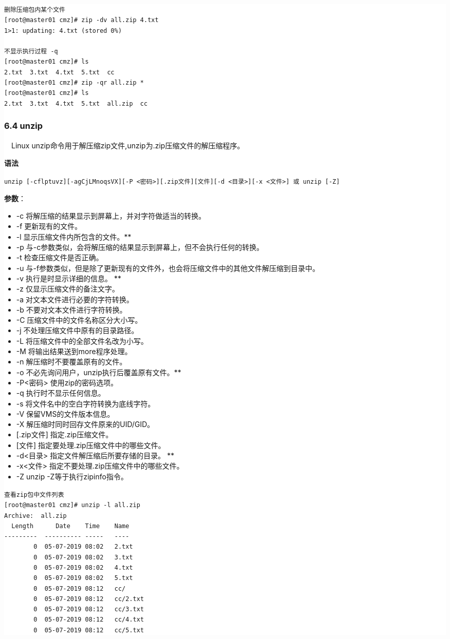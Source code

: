 ```
删除压缩包内某个文件
[root@master01 cmz]# zip -dv all.zip 4.txt
1>1: updating: 4.txt (stored 0%)

不显示执行过程 -q
[root@master01 cmz]# ls
2.txt  3.txt  4.txt  5.txt  cc
[root@master01 cmz]# zip -qr all.zip *
[root@master01 cmz]# ls
2.txt  3.txt  4.txt  5.txt  all.zip  cc
```

### 6.4 unzip

&emsp;Linux unzip命令用于解压缩zip文件,unzip为.zip压缩文件的解压缩程序。

**语法**

```
unzip [-cflptuvz][-agCjLMnoqsVX][-P <密码>][.zip文件][文件][-d <目录>][-x <文件>] 或 unzip [-Z]
```

**参数**：

- -c 将解压缩的结果显示到屏幕上，并对字符做适当的转换。
- -f 更新现有的文件。
- -l 显示压缩文件内所包含的文件。**
- -p 与-c参数类似，会将解压缩的结果显示到屏幕上，但不会执行任何的转换。
- -t 检查压缩文件是否正确。
- -u 与-f参数类似，但是除了更新现有的文件外，也会将压缩文件中的其他文件解压缩到目录中。
- -v 执行是时显示详细的信息。 **
- -z 仅显示压缩文件的备注文字。
- -a 对文本文件进行必要的字符转换。
- -b 不要对文本文件进行字符转换。
- -C 压缩文件中的文件名称区分大小写。
- -j 不处理压缩文件中原有的目录路径。
- -L 将压缩文件中的全部文件名改为小写。
- -M 将输出结果送到more程序处理。
- -n 解压缩时不要覆盖原有的文件。
- -o 不必先询问用户，unzip执行后覆盖原有文件。**
- -P<密码> 使用zip的密码选项。
- -q 执行时不显示任何信息。
- -s 将文件名中的空白字符转换为底线字符。
- -V 保留VMS的文件版本信息。
- -X 解压缩时同时回存文件原来的UID/GID。
- [.zip文件] 指定.zip压缩文件。
- [文件] 指定要处理.zip压缩文件中的哪些文件。
- -d<目录> 指定文件解压缩后所要存储的目录。 **
- -x<文件> 指定不要处理.zip压缩文件中的哪些文件。
- -Z unzip -Z等于执行zipinfo指令。

```
查看zip包中文件列表
[root@master01 cmz]# unzip -l all.zip 
Archive:  all.zip
  Length      Date    Time    Name
---------  ---------- -----   ----
        0  05-07-2019 08:02   2.txt
        0  05-07-2019 08:02   3.txt
        0  05-07-2019 08:02   4.txt
        0  05-07-2019 08:02   5.txt
        0  05-07-2019 08:12   cc/
        0  05-07-2019 08:12   cc/2.txt
        0  05-07-2019 08:12   cc/3.txt
        0  05-07-2019 08:12   cc/4.txt
        0  05-07-2019 08:12   cc/5.txt
```